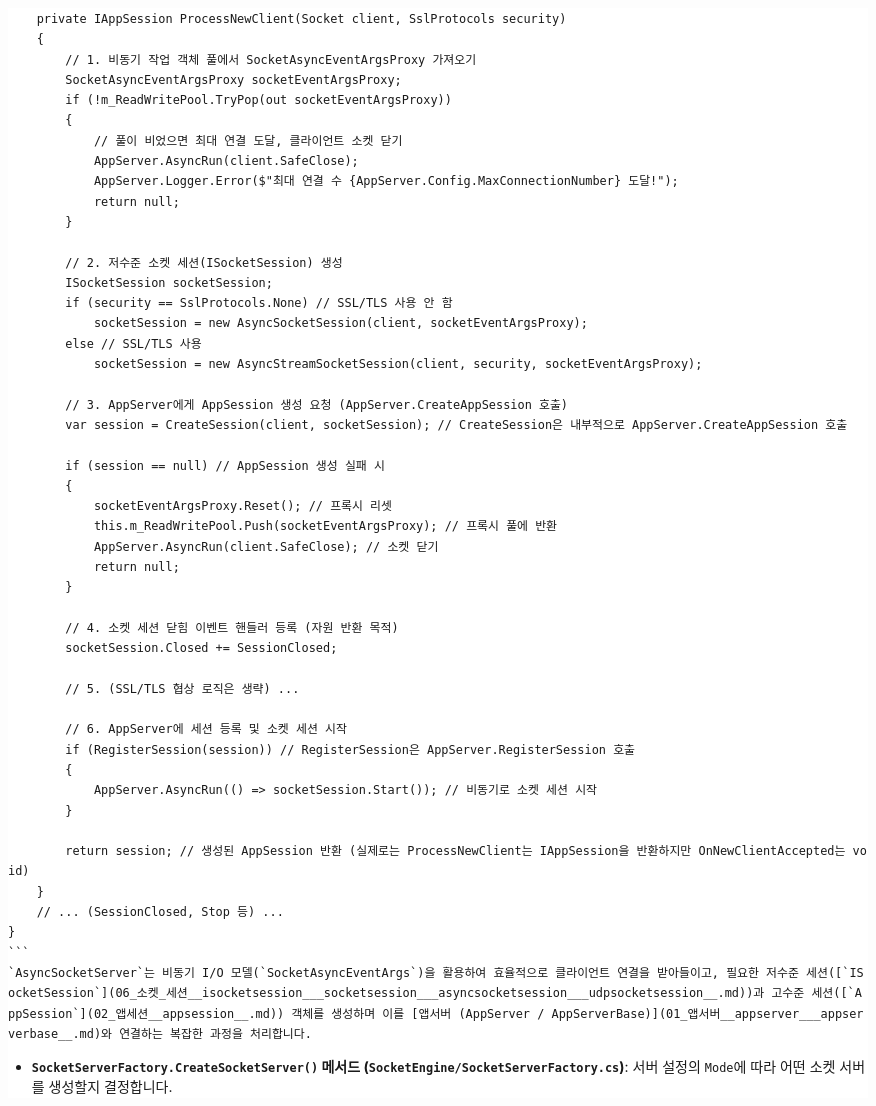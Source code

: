         private IAppSession ProcessNewClient(Socket client, SslProtocols security)
        {
            // 1. 비동기 작업 객체 풀에서 SocketAsyncEventArgsProxy 가져오기
            SocketAsyncEventArgsProxy socketEventArgsProxy;
            if (!m_ReadWritePool.TryPop(out socketEventArgsProxy))
            {
                // 풀이 비었으면 최대 연결 도달, 클라이언트 소켓 닫기
                AppServer.AsyncRun(client.SafeClose);
                AppServer.Logger.Error($"최대 연결 수 {AppServer.Config.MaxConnectionNumber} 도달!");
                return null;
            }

            // 2. 저수준 소켓 세션(ISocketSession) 생성
            ISocketSession socketSession;
            if (security == SslProtocols.None) // SSL/TLS 사용 안 함
                socketSession = new AsyncSocketSession(client, socketEventArgsProxy);
            else // SSL/TLS 사용
                socketSession = new AsyncStreamSocketSession(client, security, socketEventArgsProxy);

            // 3. AppServer에게 AppSession 생성 요청 (AppServer.CreateAppSession 호출)
            var session = CreateSession(client, socketSession); // CreateSession은 내부적으로 AppServer.CreateAppSession 호출

            if (session == null) // AppSession 생성 실패 시
            {
                socketEventArgsProxy.Reset(); // 프록시 리셋
                this.m_ReadWritePool.Push(socketEventArgsProxy); // 프록시 풀에 반환
                AppServer.AsyncRun(client.SafeClose); // 소켓 닫기
                return null;
            }

            // 4. 소켓 세션 닫힘 이벤트 핸들러 등록 (자원 반환 목적)
            socketSession.Closed += SessionClosed;

            // 5. (SSL/TLS 협상 로직은 생략) ...

            // 6. AppServer에 세션 등록 및 소켓 세션 시작
            if (RegisterSession(session)) // RegisterSession은 AppServer.RegisterSession 호출
            {
                AppServer.AsyncRun(() => socketSession.Start()); // 비동기로 소켓 세션 시작
            }

            return session; // 생성된 AppSession 반환 (실제로는 ProcessNewClient는 IAppSession을 반환하지만 OnNewClientAccepted는 void)
        }
        // ... (SessionClosed, Stop 등) ...
    }
    ```
    `AsyncSocketServer`는 비동기 I/O 모델(`SocketAsyncEventArgs`)을 활용하여 효율적으로 클라이언트 연결을 받아들이고, 필요한 저수준 세션([`ISocketSession`](06_소켓_세션__isocketsession___socketsession___asyncsocketsession___udpsocketsession__.md))과 고수준 세션([`AppSession`](02_앱세션__appsession__.md)) 객체를 생성하며 이를 [앱서버 (AppServer / AppServerBase)](01_앱서버__appserver___appserverbase__.md)와 연결하는 복잡한 과정을 처리합니다.

*   **`SocketServerFactory.CreateSocketServer()` 메서드 (`SocketEngine/SocketServerFactory.cs`)**:
    서버 설정의 `Mode`에 따라 어떤 소켓 서버를 생성할지 결정합니다.
